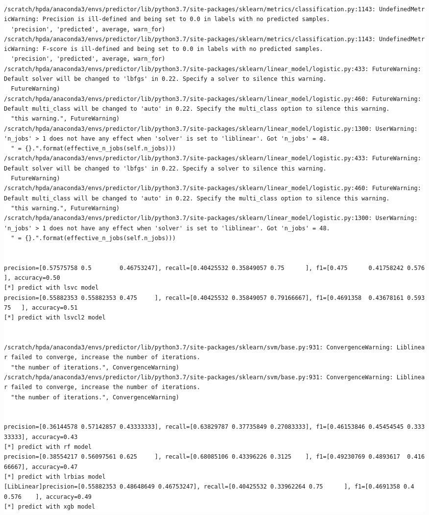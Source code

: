 
    /scratch/hpda/anaconda3/envs/predictor/lib/python3.7/site-packages/sklearn/metrics/classification.py:1143: UndefinedMetricWarning: Precision is ill-defined and being set to 0.0 in labels with no predicted samples.
      'precision', 'predicted', average, warn_for)
    /scratch/hpda/anaconda3/envs/predictor/lib/python3.7/site-packages/sklearn/metrics/classification.py:1143: UndefinedMetricWarning: F-score is ill-defined and being set to 0.0 in labels with no predicted samples.
      'precision', 'predicted', average, warn_for)
    /scratch/hpda/anaconda3/envs/predictor/lib/python3.7/site-packages/sklearn/linear_model/logistic.py:433: FutureWarning: Default solver will be changed to 'lbfgs' in 0.22. Specify a solver to silence this warning.
      FutureWarning)
    /scratch/hpda/anaconda3/envs/predictor/lib/python3.7/site-packages/sklearn/linear_model/logistic.py:460: FutureWarning: Default multi_class will be changed to 'auto' in 0.22. Specify the multi_class option to silence this warning.
      "this warning.", FutureWarning)
    /scratch/hpda/anaconda3/envs/predictor/lib/python3.7/site-packages/sklearn/linear_model/logistic.py:1300: UserWarning: 'n_jobs' > 1 does not have any effect when 'solver' is set to 'liblinear'. Got 'n_jobs' = 48.
      " = {}.".format(effective_n_jobs(self.n_jobs)))
    /scratch/hpda/anaconda3/envs/predictor/lib/python3.7/site-packages/sklearn/linear_model/logistic.py:433: FutureWarning: Default solver will be changed to 'lbfgs' in 0.22. Specify a solver to silence this warning.
      FutureWarning)
    /scratch/hpda/anaconda3/envs/predictor/lib/python3.7/site-packages/sklearn/linear_model/logistic.py:460: FutureWarning: Default multi_class will be changed to 'auto' in 0.22. Specify the multi_class option to silence this warning.
      "this warning.", FutureWarning)
    /scratch/hpda/anaconda3/envs/predictor/lib/python3.7/site-packages/sklearn/linear_model/logistic.py:1300: UserWarning: 'n_jobs' > 1 does not have any effect when 'solver' is set to 'liblinear'. Got 'n_jobs' = 48.
      " = {}.".format(effective_n_jobs(self.n_jobs)))


    precision=[0.57575758 0.5        0.46753247], recall=[0.40425532 0.35849057 0.75      ], f1=[0.475      0.41758242 0.576     ], accuracy=0.50
    [*] predict with lsvc model
    precision=[0.55882353 0.55882353 0.475     ], recall=[0.40425532 0.35849057 0.79166667], f1=[0.4691358  0.43678161 0.59375   ], accuracy=0.51
    [*] predict with lsvcl2 model


    /scratch/hpda/anaconda3/envs/predictor/lib/python3.7/site-packages/sklearn/svm/base.py:931: ConvergenceWarning: Liblinear failed to converge, increase the number of iterations.
      "the number of iterations.", ConvergenceWarning)
    /scratch/hpda/anaconda3/envs/predictor/lib/python3.7/site-packages/sklearn/svm/base.py:931: ConvergenceWarning: Liblinear failed to converge, increase the number of iterations.
      "the number of iterations.", ConvergenceWarning)


    precision=[0.36144578 0.57142857 0.43333333], recall=[0.63829787 0.37735849 0.27083333], f1=[0.46153846 0.45454545 0.33333333], accuracy=0.43
    [*] predict with rf model
    precision=[0.38554217 0.56097561 0.625     ], recall=[0.68085106 0.43396226 0.3125    ], f1=[0.49230769 0.4893617  0.41666667], accuracy=0.47
    [*] predict with lrbias model
    [LibLinear]precision=[0.55882353 0.48648649 0.46753247], recall=[0.40425532 0.33962264 0.75      ], f1=[0.4691358 0.4       0.576    ], accuracy=0.49
    [*] predict with xgb model
